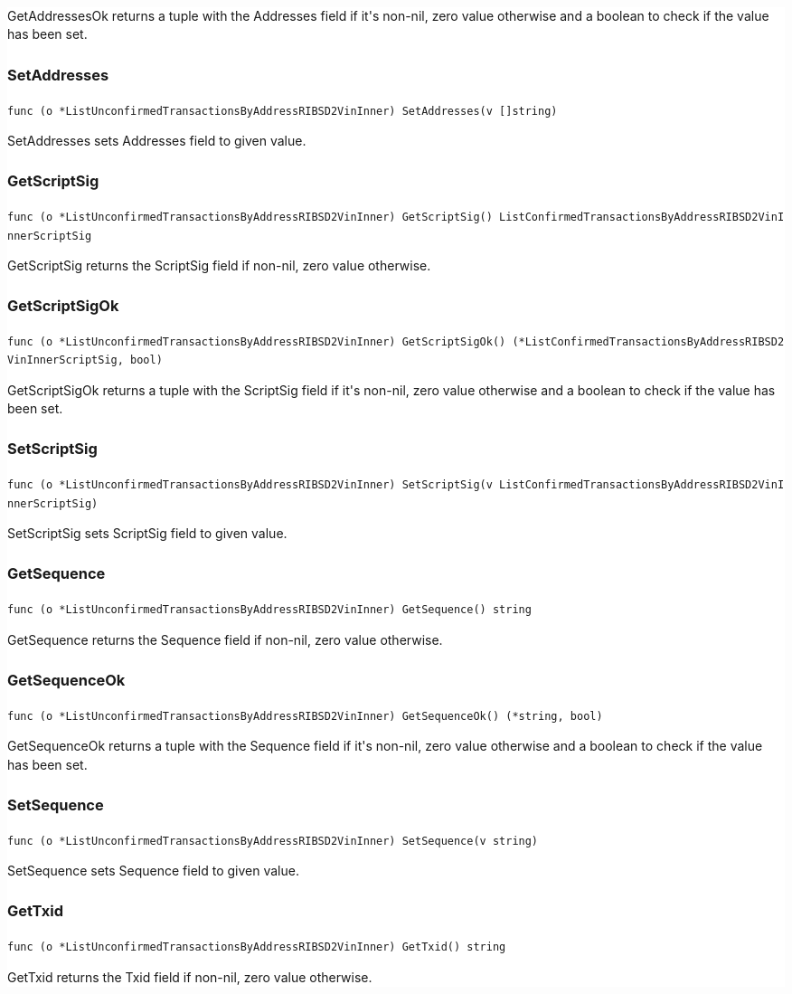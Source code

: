 GetAddressesOk returns a tuple with the Addresses field if it's non-nil, zero value otherwise
and a boolean to check if the value has been set.

### SetAddresses

`func (o *ListUnconfirmedTransactionsByAddressRIBSD2VinInner) SetAddresses(v []string)`

SetAddresses sets Addresses field to given value.


### GetScriptSig

`func (o *ListUnconfirmedTransactionsByAddressRIBSD2VinInner) GetScriptSig() ListConfirmedTransactionsByAddressRIBSD2VinInnerScriptSig`

GetScriptSig returns the ScriptSig field if non-nil, zero value otherwise.

### GetScriptSigOk

`func (o *ListUnconfirmedTransactionsByAddressRIBSD2VinInner) GetScriptSigOk() (*ListConfirmedTransactionsByAddressRIBSD2VinInnerScriptSig, bool)`

GetScriptSigOk returns a tuple with the ScriptSig field if it's non-nil, zero value otherwise
and a boolean to check if the value has been set.

### SetScriptSig

`func (o *ListUnconfirmedTransactionsByAddressRIBSD2VinInner) SetScriptSig(v ListConfirmedTransactionsByAddressRIBSD2VinInnerScriptSig)`

SetScriptSig sets ScriptSig field to given value.


### GetSequence

`func (o *ListUnconfirmedTransactionsByAddressRIBSD2VinInner) GetSequence() string`

GetSequence returns the Sequence field if non-nil, zero value otherwise.

### GetSequenceOk

`func (o *ListUnconfirmedTransactionsByAddressRIBSD2VinInner) GetSequenceOk() (*string, bool)`

GetSequenceOk returns a tuple with the Sequence field if it's non-nil, zero value otherwise
and a boolean to check if the value has been set.

### SetSequence

`func (o *ListUnconfirmedTransactionsByAddressRIBSD2VinInner) SetSequence(v string)`

SetSequence sets Sequence field to given value.


### GetTxid

`func (o *ListUnconfirmedTransactionsByAddressRIBSD2VinInner) GetTxid() string`

GetTxid returns the Txid field if non-nil, zero value otherwise.
